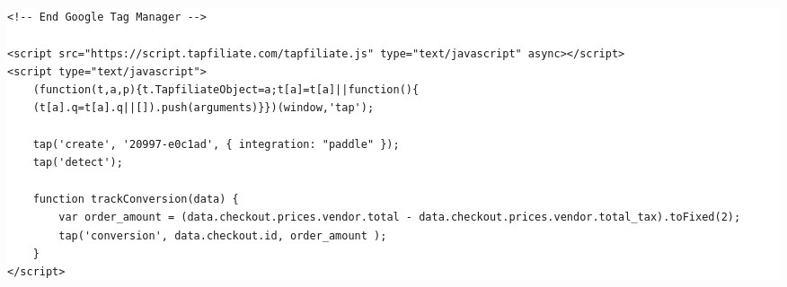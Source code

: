 <script>(function(w,d,s,l,i){w[l]=w[l]||[];w[l].push({'gtm.start':

    new Date().getTime(),event:'gtm.js'});var f=d.getElementsByTagName(s)[0],

    j=d.createElement(s),dl=l!='dataLayer'?'&l='+l:'';j.async=true;j.src=

    'https://www.googletagmanager.com/gtm.js?id='+i+dl;f.parentNode.insertBefore(j,f);

    })(window,document,'script','dataLayer','GTM-NKTVZTX');</script>

    <!-- End Google Tag Manager -->

    <script src="https://script.tapfiliate.com/tapfiliate.js" type="text/javascript" async></script>
    <script type="text/javascript">
        (function(t,a,p){t.TapfiliateObject=a;t[a]=t[a]||function(){
        (t[a].q=t[a].q||[]).push(arguments)}})(window,'tap');
    
        tap('create', '20997-e0c1ad', { integration: "paddle" });
        tap('detect');
    
        function trackConversion(data) {
            var order_amount = (data.checkout.prices.vendor.total - data.checkout.prices.vendor.total_tax).toFixed(2);
            tap('conversion', data.checkout.id, order_amount );
        }
    </script> 

<style>

    .afterborder {

    position: relative;

}

.afterborder:before{

    background-color: #ffc107;

    height: 4px;

    bottom: 8px;

    width: 92%;

    left: 0px;

    z-index: -1;

    content: '';

    display: block;

    position: absolute;

}

.proccess-section .section-title {

    font-size: 30px!important;}

    .process-block{margin-top: -90px;}
